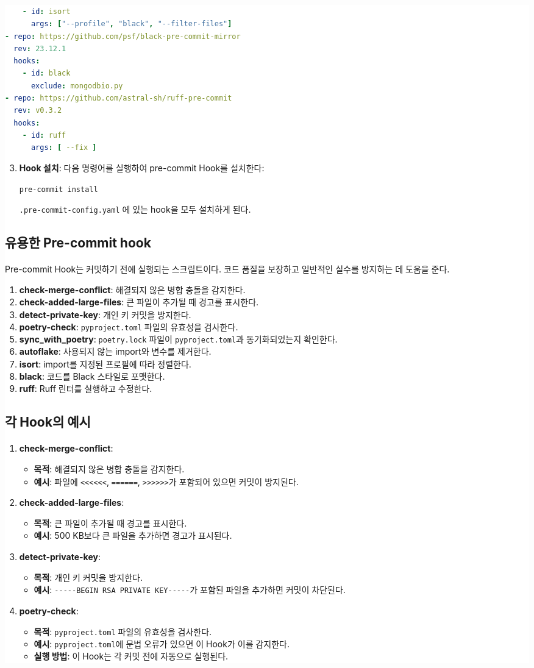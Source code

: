    ```yaml
       - id: isort
         args: ["--profile", "black", "--filter-files"]
   - repo: https://github.com/psf/black-pre-commit-mirror
     rev: 23.12.1
     hooks:
       - id: black
         exclude: mongodbio.py
   - repo: https://github.com/astral-sh/ruff-pre-commit
     rev: v0.3.2
     hooks:
       - id: ruff
         args: [ --fix ]
   ```

3. **Hook 설치**:
   다음 명령어를 실행하여 pre-commit Hook를 설치한다:
   ```bash
   pre-commit install
   ```
   `.pre-commit-config.yaml` 에 있는 hook을 모두 설치하게 된다.

## 유용한 Pre-commit hook

Pre-commit Hook는 커밋하기 전에 실행되는 스크립트이다. 코드 품질을 보장하고 일반적인 실수를 방지하는 데 도움을 준다.

1. **check-merge-conflict**: 해결되지 않은 병합 충돌을 감지한다.
2. **check-added-large-files**: 큰 파일이 추가될 때 경고를 표시한다.
3. **detect-private-key**: 개인 키 커밋을 방지한다.
4. **poetry-check**: `pyproject.toml` 파일의 유효성을 검사한다.
5. **sync_with_poetry**: `poetry.lock` 파일이 `pyproject.toml`과 동기화되었는지 확인한다.
6. **autoflake**: 사용되지 않는 import와 변수를 제거한다.
7. **isort**: import를 지정된 프로필에 따라 정렬한다.
8. **black**: 코드를 Black 스타일로 포맷한다.
9. **ruff**: Ruff 린터를 실행하고 수정한다.

## 각 Hook의 예시

1. **check-merge-conflict**:
   - **목적**: 해결되지 않은 병합 충돌을 감지한다.
   - **예시**: 파일에 `<<<<<<`, `======`, `>>>>>>`가 포함되어 있으면 커밋이 방지된다.

2. **check-added-large-files**:
   - **목적**: 큰 파일이 추가될 때 경고를 표시한다.
   - **예시**: 500 KB보다 큰 파일을 추가하면 경고가 표시된다.

3. **detect-private-key**:
   - **목적**: 개인 키 커밋을 방지한다.
   - **예시**: `-----BEGIN RSA PRIVATE KEY-----`가 포함된 파일을 추가하면 커밋이 차단된다.

4. **poetry-check**:
   - **목적**: `pyproject.toml` 파일의 유효성을 검사한다.
   - **예시**: `pyproject.toml`에 문법 오류가 있으면 이 Hook가 이를 감지한다.
   - **실행 방법**: 이 Hook는 각 커밋 전에 자동으로 실행된다.
